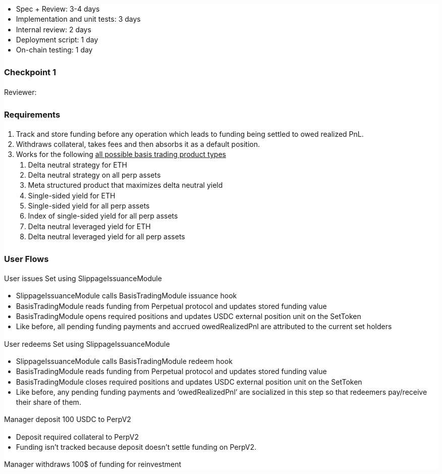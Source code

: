 * Spec + Review: 3-4 days
* Implementation and unit tests: 3 days
* Internal review: 2 days
* Deployment script: 1 day
* On-chain testing: 1 day


### Checkpoint 1

Reviewer: 


### Requirements

1. Track and store funding before any operation which leads to funding being settled to owed realized PnL.
2. Withdraws collateral, takes fees and then absorbs it as a default position.
3. Works for the following [all possible basis trading product types](https://docs.google.com/spreadsheets/d/1QPSmHUHcGmfHT4UaNhuY7GzCfRzBSEHKfe4zM9YqkkI/edit#gid=1106601698)
    1. Delta neutral strategy for ETH
    2. Delta neutral strategy on all perp assets
    3. Meta structured product that maximizes delta neutral yield
    4. Single-sided yield for ETH
    5. Single-sided yield for all perp assets
    6. Index of single-sided yield for all perp assets
    7. Delta neutral leveraged yield for ETH
    8. Delta neutral leveraged yield for all perp assets


### User Flows

User issues Set using SlippageIssuanceModule

* SlippageIssuanceModule calls BasisTradingModule issuance hook
* BasisTradingModule reads funding from Perpetual protocol and updates stored funding value
* BasisTradingModule opens required positions and updates USDC external position unit on the SetToken
* Like before, all pending funding payments and accrued owedRealizedPnl are attributed to the current set holders

User redeems Set using SlippageIssuanceModule

* SlippageIssuanceModule calls BasisTradingModule redeem hook
* BasisTradingModule reads funding from Perpetual protocol and updates stored funding value
* BasisTradingModule closes required positions and updates USDC external position unit on the SetToken
* Like before, any pending funding payments and ‘owedRealizedPnl’ are socialized in this step so that redeemers pay/receive their share of them.

Manager deposit 100 USDC to PerpV2

* Deposit required collateral to PerpV2
* Funding isn’t tracked because deposit doesn’t settle funding on PerpV2.

Manager withdraws 100$ of funding for reinvestment
